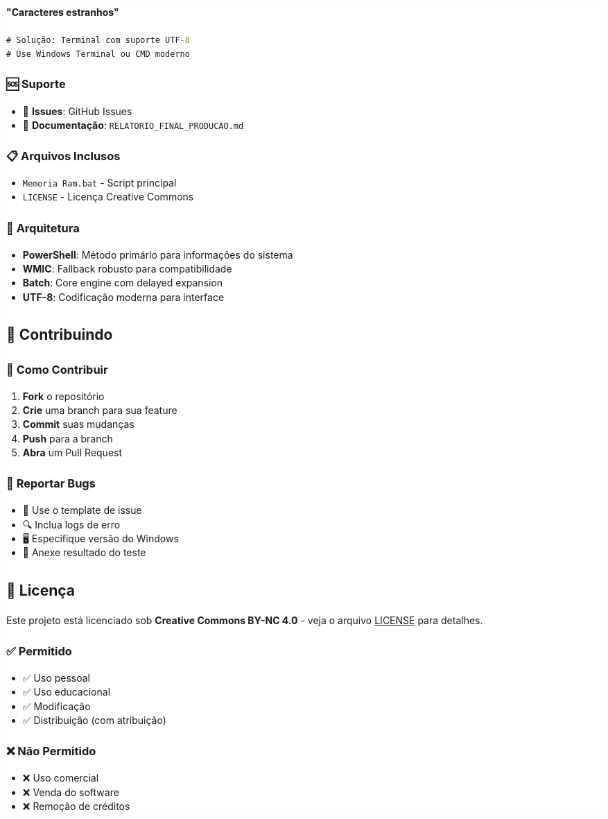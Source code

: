 #### "Caracteres estranhos"
```cmd
# Solução: Terminal com suporte UTF-8
# Use Windows Terminal ou CMD moderno
```

### 🆘 **Suporte**
- 📧 **Issues**: GitHub Issues
- 📖 **Documentação**: `RELATORIO_FINAL_PRODUCAO.md`


### 📋 **Arquivos Inclusos**
- `Memoria Ram.bat` - Script principal
- `LICENSE` - Licença Creative Commons

### 🔧 **Arquitetura**
- **PowerShell**: Método primário para informações do sistema
- **WMIC**: Fallback robusto para compatibilidade
- **Batch**: Core engine com delayed expansion
- **UTF-8**: Codificação moderna para interface

## 🤝 Contribuindo

### 🌟 **Como Contribuir**
1. **Fork** o repositório
2. **Crie** uma branch para sua feature
3. **Commit** suas mudanças
4. **Push** para a branch
5. **Abra** um Pull Request

### 🐛 **Reportar Bugs**
- 📝 Use o template de issue
- 🔍 Inclua logs de erro
- 🖥️ Especifique versão do Windows
- 🧪 Anexe resultado do teste

## 📄 Licença

Este projeto está licenciado sob **Creative Commons BY-NC 4.0** - veja o arquivo [LICENSE](LICENSE) para detalhes.

### ✅ **Permitido**
- ✅ Uso pessoal
- ✅ Uso educacional
- ✅ Modificação
- ✅ Distribuição (com atribuição)

### ❌ **Não Permitido**
- ❌ Uso comercial
- ❌ Venda do software
- ❌ Remoção de créditos
